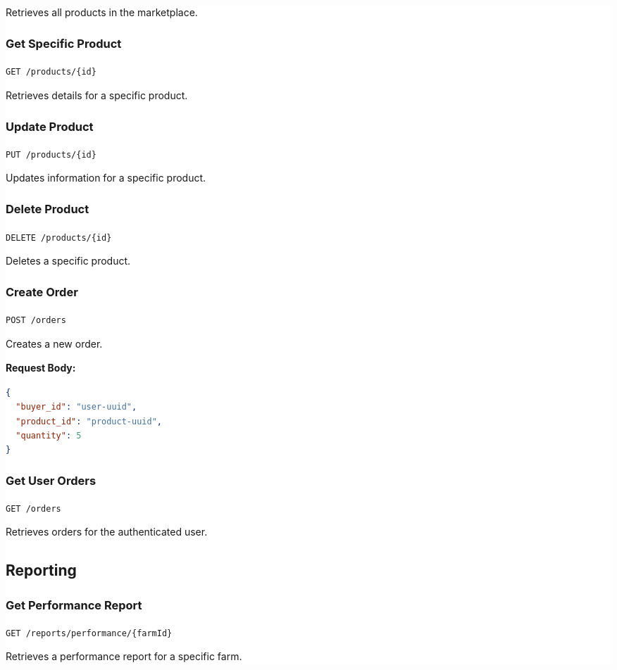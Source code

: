 Retrieves all products in the marketplace.

### Get Specific Product
```
GET /products/{id}
```

Retrieves details for a specific product.

### Update Product
```
PUT /products/{id}
```

Updates information for a specific product.

### Delete Product
```
DELETE /products/{id}
```

Deletes a specific product.

### Create Order
```
POST /orders
```

Creates a new order.

**Request Body:**
```json
{
  "buyer_id": "user-uuid",
  "product_id": "product-uuid",
  "quantity": 5
}
```

### Get User Orders
```
GET /orders
```

Retrieves orders for the authenticated user.

## Reporting

### Get Performance Report
```
GET /reports/performance/{farmId}
```

Retrieves a performance report for a specific farm.
